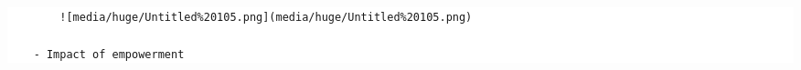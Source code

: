             ![media/huge/Untitled%20105.png](media/huge/Untitled%20105.png)

        - Impact of empowerment

